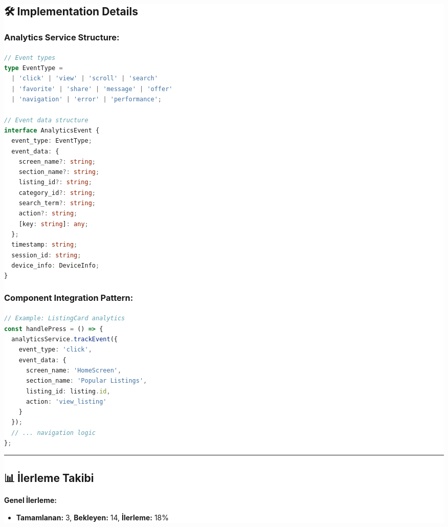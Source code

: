 
## 🛠️ Implementation Details

### **Analytics Service Structure:**
```typescript
// Event types
type EventType = 
  | 'click' | 'view' | 'scroll' | 'search' 
  | 'favorite' | 'share' | 'message' | 'offer'
  | 'navigation' | 'error' | 'performance';

// Event data structure
interface AnalyticsEvent {
  event_type: EventType;
  event_data: {
    screen_name?: string;
    section_name?: string;
    listing_id?: string;
    category_id?: string;
    search_term?: string;
    action?: string;
    [key: string]: any;
  };
  timestamp: string;
  session_id: string;
  device_info: DeviceInfo;
}
```

### **Component Integration Pattern:**
```typescript
// Example: ListingCard analytics
const handlePress = () => {
  analyticsService.trackEvent({
    event_type: 'click',
    event_data: {
      screen_name: 'HomeScreen',
      section_name: 'Popular Listings',
      listing_id: listing.id,
      action: 'view_listing'
    }
  });
  // ... navigation logic
};
```

---

## 📊 İlerleme Takibi

**Genel İlerleme:**
- **Tamamlanan:** 3, **Bekleyen:** 14, **İlerleme:** 18%
